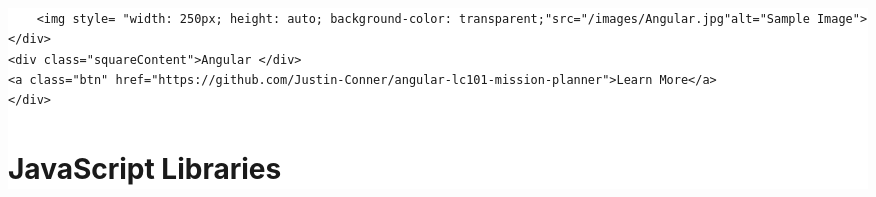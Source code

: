         <img style= "width: 250px; height: auto; background-color: transparent;"src="/images/Angular.jpg"alt="Sample Image">
    </div>
    <div class="squareContent">Angular </div>
    <a class="btn" href="https://github.com/Justin-Conner/angular-lc101-mission-planner">Learn More</a>
    </div>
</div>


<div class="span"><h1>JavaScript Libraries</h1></div>
<div class="container">
    <div class="square">
    <div class="image-container">